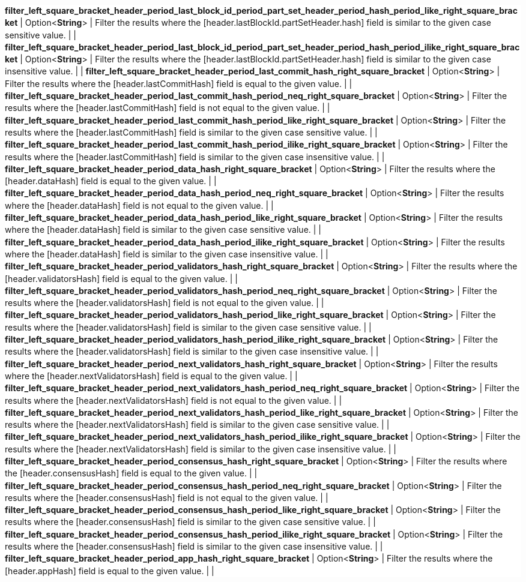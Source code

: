 **filter_left_square_bracket_header_period_last_block_id_period_part_set_header_period_hash_period_like_right_square_bracket** | Option<**String**> | Filter the results where the [header.lastBlockId.partSetHeader.hash] field is similar to the given case sensitive value. |  |
**filter_left_square_bracket_header_period_last_block_id_period_part_set_header_period_hash_period_ilike_right_square_bracket** | Option<**String**> | Filter the results where the [header.lastBlockId.partSetHeader.hash] field is similar to the given case insensitive value. |  |
**filter_left_square_bracket_header_period_last_commit_hash_right_square_bracket** | Option<**String**> | Filter the results where the [header.lastCommitHash] field is equal to the given value. |  |
**filter_left_square_bracket_header_period_last_commit_hash_period_neq_right_square_bracket** | Option<**String**> | Filter the results where the [header.lastCommitHash] field is not equal to the given value. |  |
**filter_left_square_bracket_header_period_last_commit_hash_period_like_right_square_bracket** | Option<**String**> | Filter the results where the [header.lastCommitHash] field is similar to the given case sensitive value. |  |
**filter_left_square_bracket_header_period_last_commit_hash_period_ilike_right_square_bracket** | Option<**String**> | Filter the results where the [header.lastCommitHash] field is similar to the given case insensitive value. |  |
**filter_left_square_bracket_header_period_data_hash_right_square_bracket** | Option<**String**> | Filter the results where the [header.dataHash] field is equal to the given value. |  |
**filter_left_square_bracket_header_period_data_hash_period_neq_right_square_bracket** | Option<**String**> | Filter the results where the [header.dataHash] field is not equal to the given value. |  |
**filter_left_square_bracket_header_period_data_hash_period_like_right_square_bracket** | Option<**String**> | Filter the results where the [header.dataHash] field is similar to the given case sensitive value. |  |
**filter_left_square_bracket_header_period_data_hash_period_ilike_right_square_bracket** | Option<**String**> | Filter the results where the [header.dataHash] field is similar to the given case insensitive value. |  |
**filter_left_square_bracket_header_period_validators_hash_right_square_bracket** | Option<**String**> | Filter the results where the [header.validatorsHash] field is equal to the given value. |  |
**filter_left_square_bracket_header_period_validators_hash_period_neq_right_square_bracket** | Option<**String**> | Filter the results where the [header.validatorsHash] field is not equal to the given value. |  |
**filter_left_square_bracket_header_period_validators_hash_period_like_right_square_bracket** | Option<**String**> | Filter the results where the [header.validatorsHash] field is similar to the given case sensitive value. |  |
**filter_left_square_bracket_header_period_validators_hash_period_ilike_right_square_bracket** | Option<**String**> | Filter the results where the [header.validatorsHash] field is similar to the given case insensitive value. |  |
**filter_left_square_bracket_header_period_next_validators_hash_right_square_bracket** | Option<**String**> | Filter the results where the [header.nextValidatorsHash] field is equal to the given value. |  |
**filter_left_square_bracket_header_period_next_validators_hash_period_neq_right_square_bracket** | Option<**String**> | Filter the results where the [header.nextValidatorsHash] field is not equal to the given value. |  |
**filter_left_square_bracket_header_period_next_validators_hash_period_like_right_square_bracket** | Option<**String**> | Filter the results where the [header.nextValidatorsHash] field is similar to the given case sensitive value. |  |
**filter_left_square_bracket_header_period_next_validators_hash_period_ilike_right_square_bracket** | Option<**String**> | Filter the results where the [header.nextValidatorsHash] field is similar to the given case insensitive value. |  |
**filter_left_square_bracket_header_period_consensus_hash_right_square_bracket** | Option<**String**> | Filter the results where the [header.consensusHash] field is equal to the given value. |  |
**filter_left_square_bracket_header_period_consensus_hash_period_neq_right_square_bracket** | Option<**String**> | Filter the results where the [header.consensusHash] field is not equal to the given value. |  |
**filter_left_square_bracket_header_period_consensus_hash_period_like_right_square_bracket** | Option<**String**> | Filter the results where the [header.consensusHash] field is similar to the given case sensitive value. |  |
**filter_left_square_bracket_header_period_consensus_hash_period_ilike_right_square_bracket** | Option<**String**> | Filter the results where the [header.consensusHash] field is similar to the given case insensitive value. |  |
**filter_left_square_bracket_header_period_app_hash_right_square_bracket** | Option<**String**> | Filter the results where the [header.appHash] field is equal to the given value. |  |